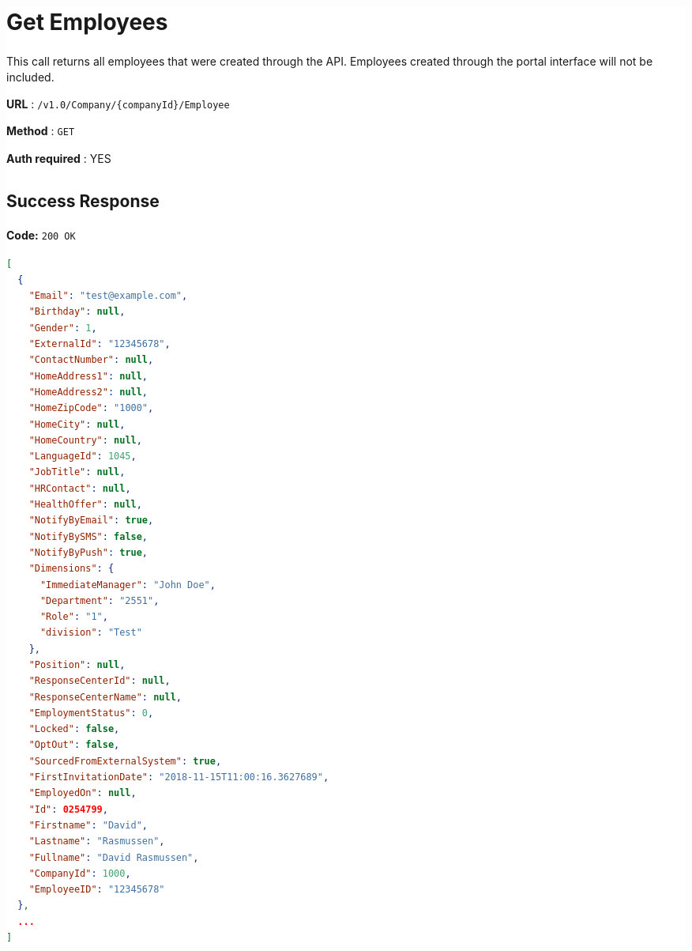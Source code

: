 # Get Employees
This call returns all employees that were created through the API. Employees created through the portal interface will not be included.

**URL** : `/v1.0/Company/{companyId}/Employee`

**Method** : `GET`

**Auth required** : YES

## Success Response

**Code:** `200 OK`

```json
[
  {
    "Email": "test@example.com",
    "Birthday": null,
    "Gender": 1,
    "ExternalId": "12345678",
    "ContactNumber": null,
    "HomeAddress1": null,
    "HomeAddress2": null,
    "HomeZipCode": "1000",
    "HomeCity": null,
    "HomeCountry": null,
    "LanguageId": 1045,
    "JobTitle": null,
    "HRContact": null,
    "HealthOffer": null,
    "NotifyByEmail": true,
    "NotifyBySMS": false,
    "NotifyByPush": true,
    "Dimensions": {
      "ImmediateManager": "John Doe",
      "Department": "2551",
      "Role": "1",
      "division": "Test"
    },
    "Position": null,
    "ResponseCenterId": null,
    "ResponseCenterName": null,
    "EmploymentStatus": 0,
    "Locked": false,
    "OptOut": false,
    "SourcedFromExternalSystem": true,
    "FirstInvitationDate": "2018-11-15T11:00:16.3627689",
    "EmployedOn": null,
    "Id": 0254799,
    "Firstname": "David",
    "Lastname": "Rasmussen",
    "Fullname": "David Rasmussen",
    "CompanyId": 1000,
    "EmployeeID": "12345678"
  },
  ...
]
```
